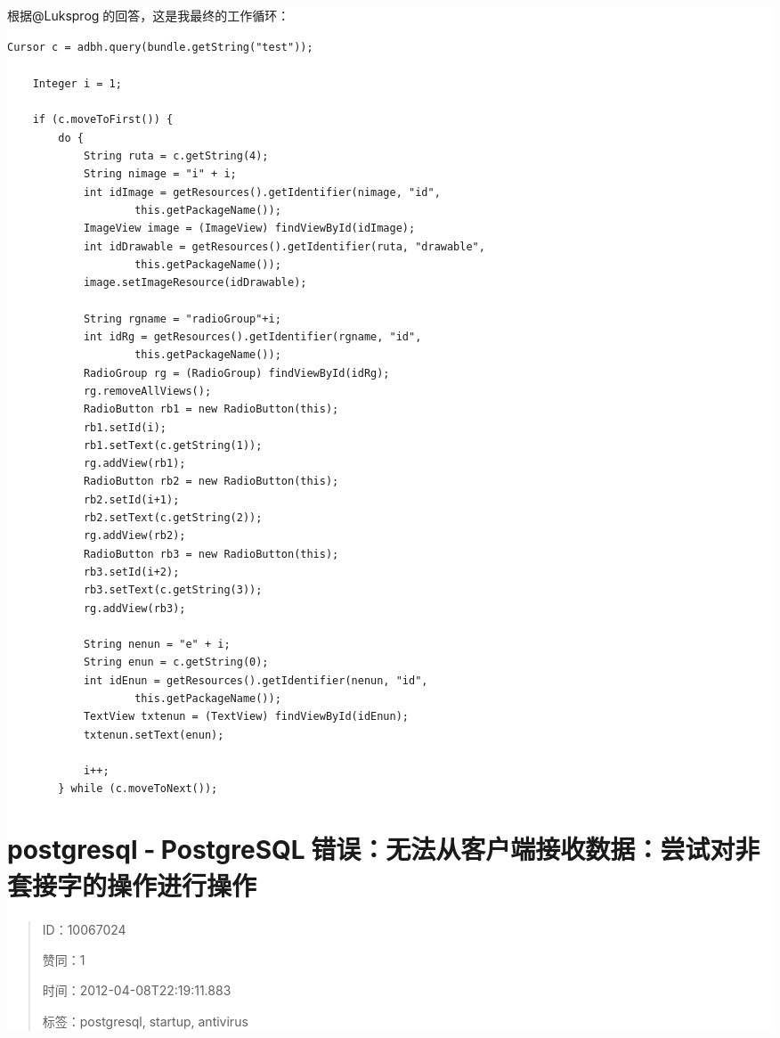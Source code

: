 根据@Luksprog 的回答，这是我最终的工作循环：

```
Cursor c = adbh.query(bundle.getString("test"));

    Integer i = 1;

    if (c.moveToFirst()) {
        do {
            String ruta = c.getString(4);
            String nimage = "i" + i;
            int idImage = getResources().getIdentifier(nimage, "id",
                    this.getPackageName());
            ImageView image = (ImageView) findViewById(idImage);
            int idDrawable = getResources().getIdentifier(ruta, "drawable",
                    this.getPackageName());
            image.setImageResource(idDrawable);

            String rgname = "radioGroup"+i;
            int idRg = getResources().getIdentifier(rgname, "id",
                    this.getPackageName());
            RadioGroup rg = (RadioGroup) findViewById(idRg);
            rg.removeAllViews();
            RadioButton rb1 = new RadioButton(this);
            rb1.setId(i);
            rb1.setText(c.getString(1));
            rg.addView(rb1);
            RadioButton rb2 = new RadioButton(this);
            rb2.setId(i+1);
            rb2.setText(c.getString(2));
            rg.addView(rb2);
            RadioButton rb3 = new RadioButton(this);
            rb3.setId(i+2);
            rb3.setText(c.getString(3));
            rg.addView(rb3);

            String nenun = "e" + i;
            String enun = c.getString(0);
            int idEnun = getResources().getIdentifier(nenun, "id",
                    this.getPackageName());
            TextView txtenun = (TextView) findViewById(idEnun);
            txtenun.setText(enun);

            i++;
        } while (c.moveToNext()); 
```

# postgresql - PostgreSQL 错误：无法从客户端接收数据：尝试对非套接字的操作进行操作

> ID：10067024
> 
> 赞同：1
> 
> 时间：2012-04-08T22:19:11.883
> 
> 标签：postgresql, startup, antivirus
